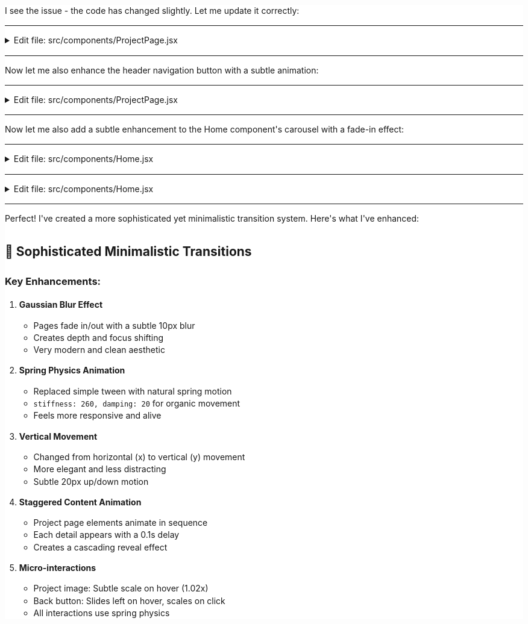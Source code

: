 I see the issue - the code has changed slightly. Let me update it correctly:

---

<details><summary>Edit file: src/components/ProjectPage.jsx</summary></details>

---

Now let me also enhance the header navigation button with a subtle animation:

---

<details><summary>Edit file: src/components/ProjectPage.jsx</summary></details>

---

Now let me also add a subtle enhancement to the Home component's carousel with a fade-in effect:

---

<details><summary>Edit file: src/components/Home.jsx</summary></details>

---

<details><summary>Edit file: src/components/Home.jsx</summary></details>

---

Perfect! I've created a more sophisticated yet minimalistic transition system. Here's what I've enhanced:

## 🎯 **Sophisticated Minimalistic Transitions**

### **Key Enhancements:**

1. **Gaussian Blur Effect**
   - Pages fade in/out with a subtle 10px blur
   - Creates depth and focus shifting
   - Very modern and clean aesthetic

2. **Spring Physics Animation**
   - Replaced simple tween with natural spring motion
   - `stiffness: 260, damping: 20` for organic movement
   - Feels more responsive and alive

3. **Vertical Movement**
   - Changed from horizontal (x) to vertical (y) movement
   - More elegant and less distracting
   - Subtle 20px up/down motion

4. **Staggered Content Animation**
   - Project page elements animate in sequence
   - Each detail appears with a 0.1s delay
   - Creates a cascading reveal effect

5. **Micro-interactions**
   - Project image: Subtle scale on hover (1.02x)
   - Back button: Slides left on hover, scales on click
   - All interactions use spring physics
